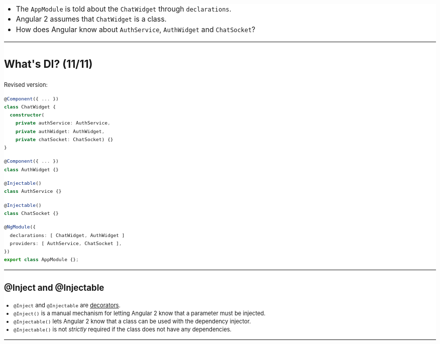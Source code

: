 - The `AppModule` is told about the `ChatWidget` through `declarations`.
- Angular 2 assumes that `ChatWidget` is a class.
- How does Angular know about `AuthService`, `AuthWidget` and `ChatSocket`?

---

## What's DI? (11/11)
<div style="font-size: 80%">

Revised version:

```ts
@Component({ ... })
class ChatWidget {
  constructor(
    private authService: AuthService,
    private authWidget: AuthWidget,
    private chatSocket: ChatSocket) {}
}
```

```ts
@Component({ ... })
class AuthWidget {}
```

```ts
@Injectable()
class AuthService {}
```

```ts
@Injectable()
class ChatSocket {}
```

```ts
@NgModule({
  declarations: [ ChatWidget, AuthWidget ]
  providers: [ AuthService, ChatSocket ],
})
export class AppModule {};
```

---

## @Inject and @Injectable

- `@Inject` and `@Injectable` are [decorators](http://blog.wolksoftware.com/decorators-reflection-javascript-typescript).
- `@Inject()` is a manual mechanism for letting Angular 2 know that a parameter must be injected.
- `@Injectable()` lets Angular 2 know that a class can be used with the dependency injector.
- `@Injectable()` is not _strictly_ required if the class does not have any dependencies.

---
